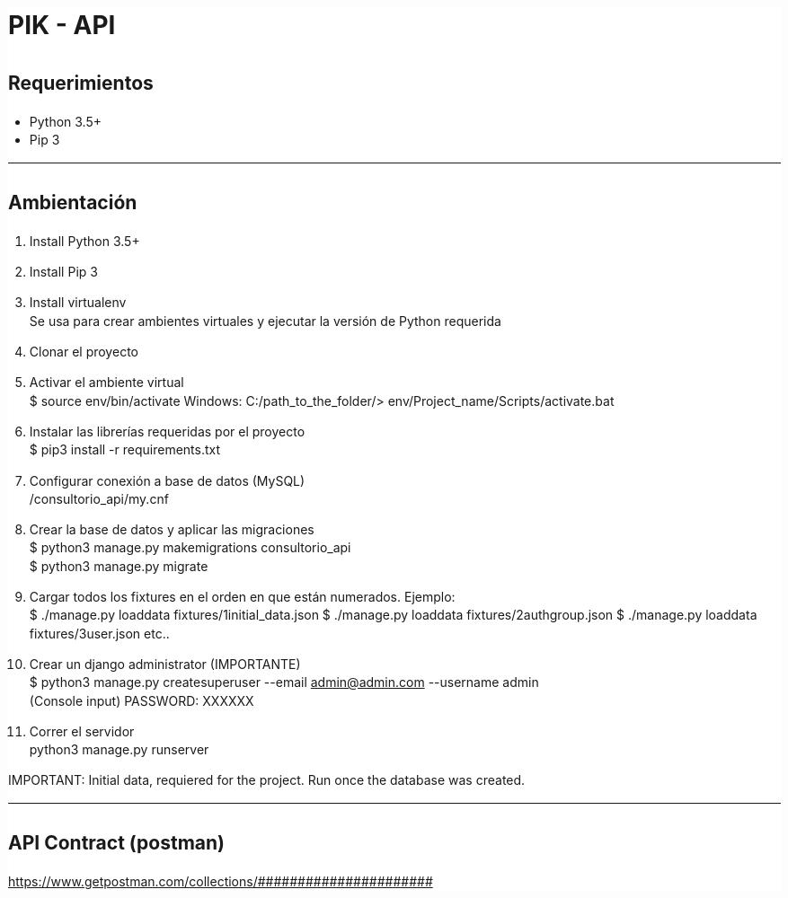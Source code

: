 PIK - API
====================

## Requerimientos

* Python 3.5+
* Pip 3  

- - -

## Ambientación

1. Install Python 3.5+

2. Install Pip 3

3. Install virtualenv  
Se usa para crear ambientes virtuales y ejecutar la versión de Python requerida

4. Clonar el proyecto  

5. Activar el ambiente virtual  
$ source env/bin/activate
  Windows:
C:/path_to_the_folder/> env/Project_name/Scripts/activate.bat

6. Instalar las librerías requeridas por el proyecto  
$ pip3 install -r requirements.txt

7. Configurar conexión a base de datos (MySQL)  
/consultorio_api/my.cnf

8. Crear la base de datos y aplicar las migraciones  
$ python3 manage.py makemigrations consultorio_api  
$ python3 manage.py migrate  


9. Cargar todos los fixtures en el orden en que están numerados. Ejemplo:  
$ ./manage.py loaddata fixtures/1initial_data.json
$ ./manage.py loaddata fixtures/2authgroup.json
$ ./manage.py loaddata fixtures/3user.json
etc..

10. Crear un django administrator (IMPORTANTE)  
$ python3 manage.py createsuperuser --email admin@admin.com --username admin  
(Console input) PASSWORD: XXXXXX

11. Correr el servidor  
 python3 manage.py runserver  

IMPORTANT: Initial data, requiered for the project. Run once the database was created.

- - - - - - - - - - - - - - - - - - - - - - - - - - - - - - - - -  -

## API Contract (postman)

https://www.getpostman.com/collections/######################
